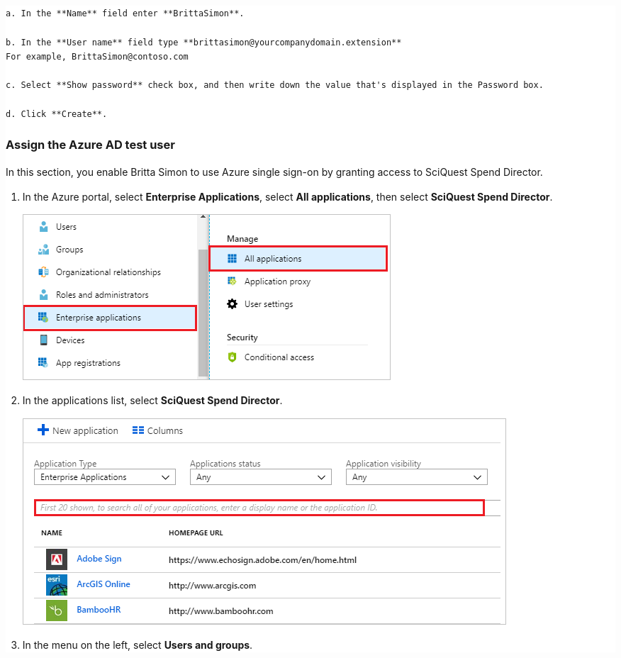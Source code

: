     a. In the **Name** field enter **BrittaSimon**.
  
    b. In the **User name** field type **brittasimon@yourcompanydomain.extension**  
    For example, BrittaSimon@contoso.com

    c. Select **Show password** check box, and then write down the value that's displayed in the Password box.

    d. Click **Create**.

### Assign the Azure AD test user

In this section, you enable Britta Simon to use Azure single sign-on by granting access to SciQuest Spend Director.

1. In the Azure portal, select **Enterprise Applications**, select **All applications**, then select **SciQuest Spend Director**.

	![Enterprise applications blade](common/enterprise-applications.png)

2. In the applications list, select **SciQuest Spend Director**.

	![The SciQuest Spend Director link in the Applications list](common/all-applications.png)

3. In the menu on the left, select **Users and groups**.
